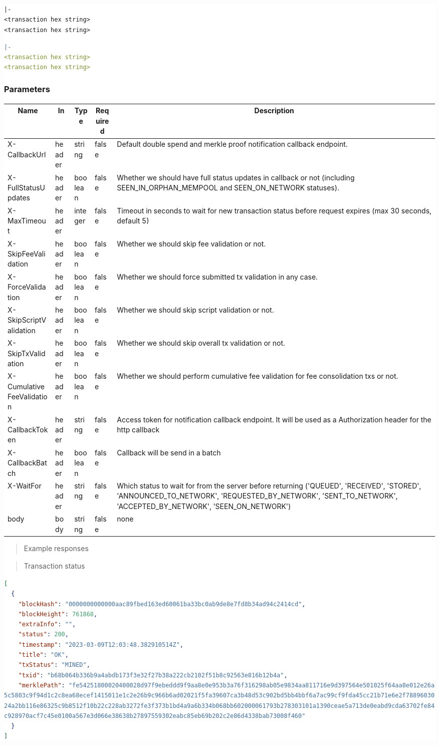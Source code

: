 ```
|-
<transaction hex string>
<transaction hex string>

```

```yaml
|-
<transaction hex string>
<transaction hex string>

```

<h3 id="submit-multiple-transactions.-parameters">Parameters</h3>

|Name|In|Type|Required|Description|
|---|---|---|---|---|
|X-CallbackUrl|header|string|false|Default double spend and merkle proof notification callback endpoint.|
|X-FullStatusUpdates|header|boolean|false|Whether we should have full status updates in callback or not (including SEEN_IN_ORPHAN_MEMPOOL and SEEN_ON_NETWORK statuses).|
|X-MaxTimeout|header|integer|false|Timeout in seconds to wait for new transaction status before request expires (max 30 seconds, default 5)|
|X-SkipFeeValidation|header|boolean|false|Whether we should skip fee validation or not.|
|X-ForceValidation|header|boolean|false|Whether we should force submitted tx validation in any case.|
|X-SkipScriptValidation|header|boolean|false|Whether we should skip script validation or not.|
|X-SkipTxValidation|header|boolean|false|Whether we should skip overall tx validation or not.|
|X-CumulativeFeeValidation|header|boolean|false|Whether we should perform cumulative fee validation for fee consolidation txs or not.|
|X-CallbackToken|header|string|false|Access token for notification callback endpoint. It will be used as a Authorization header for the http callback|
|X-CallbackBatch|header|boolean|false|Callback will be send in a batch|
|X-WaitFor|header|string|false|Which status to wait for from the server before returning ('QUEUED', 'RECEIVED', 'STORED', 'ANNOUNCED_TO_NETWORK', 'REQUESTED_BY_NETWORK', 'SENT_TO_NETWORK', 'ACCEPTED_BY_NETWORK', 'SEEN_ON_NETWORK')|
|body|body|string|false|none|

> Example responses

> Transaction status

```json
[
  {
    "blockHash": "0000000000000aac89fbed163ed60061ba33bc0ab9de8e7fd8b34ad94c2414cd",
    "blockHeight": 761868,
    "extraInfo": "",
    "status": 200,
    "timestamp": "2023-03-09T12:03:48.382910514Z",
    "title": "OK",
    "txStatus": "MINED",
    "txid": "b68b064b336b9a4abdb173f3e32f27b38a222cb2102f51b8c92563e816b12b4a",
    "merklePath": "fe54251800020400028d97f9ebeddd9f9aa8e0e953b3a76f316298ab05e9834aa811716e9d397564e501025f64aa8e012e26a5c5803c9f94d1c2c8ea68ecef1415011e1c2e26b9c966b6ad02021f5fa39607ca3b48d53c902bd5bb4bbf6a7ac99cf9fda45cc21b71e6e2f7889603024a2bb116e86325c9b8512f10b22c228ab3272fe3f373b1bd4a9a6b334b068bb602000061793b278303101a1390ceae5a713de0eabd9cda63702fe84c928970acf7c45e0100a567e3d066e38638b27897559302eabc85eb69b202c2e86d4338bab73008f460"
  }
]
```
